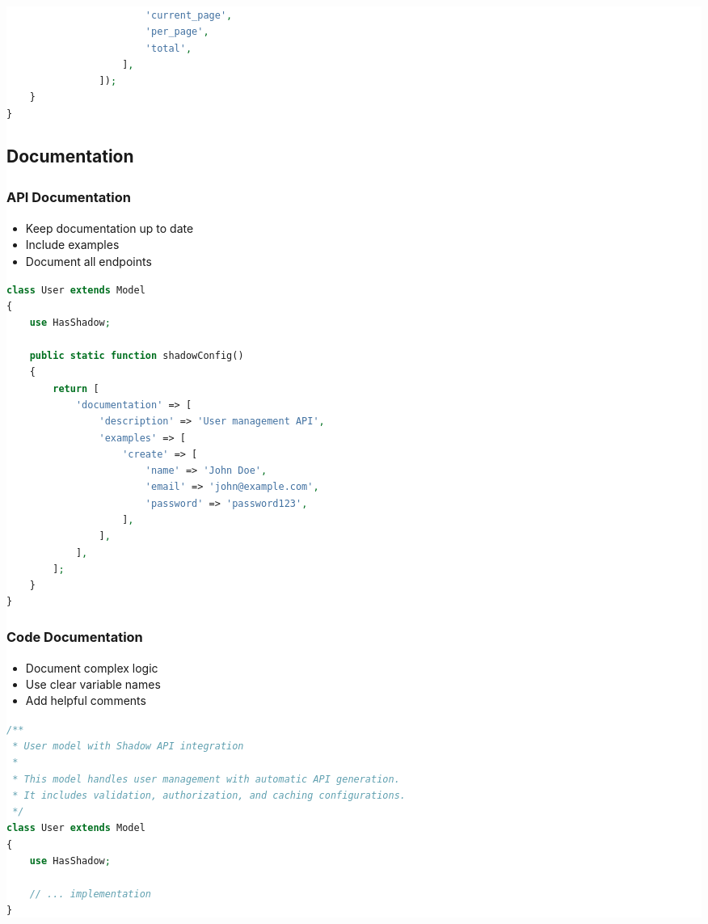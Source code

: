 ```php
                        'current_page',
                        'per_page',
                        'total',
                    ],
                ]);
    }
}
```

## Documentation

### API Documentation

- Keep documentation up to date
- Include examples
- Document all endpoints

```php
class User extends Model
{
    use HasShadow;
    
    public static function shadowConfig()
    {
        return [
            'documentation' => [
                'description' => 'User management API',
                'examples' => [
                    'create' => [
                        'name' => 'John Doe',
                        'email' => 'john@example.com',
                        'password' => 'password123',
                    ],
                ],
            ],
        ];
    }
}
```

### Code Documentation

- Document complex logic
- Use clear variable names
- Add helpful comments

```php
/**
 * User model with Shadow API integration
 *
 * This model handles user management with automatic API generation.
 * It includes validation, authorization, and caching configurations.
 */
class User extends Model
{
    use HasShadow;
    
    // ... implementation
}
```
